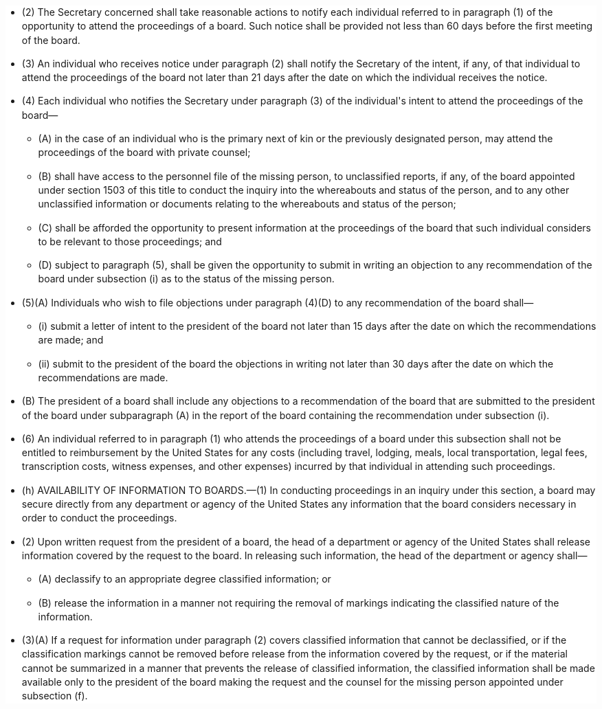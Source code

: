 * (2) The Secretary concerned shall take reasonable actions to notify each individual referred to in paragraph (1) of the opportunity to attend the proceedings of a board. Such notice shall be provided not less than 60 days before the first meeting of the board.

* (3) An individual who receives notice under paragraph (2) shall notify the Secretary of the intent, if any, of that individual to attend the proceedings of the board not later than 21 days after the date on which the individual receives the notice.

* (4) Each individual who notifies the Secretary under paragraph (3) of the individual's intent to attend the proceedings of the board—

  * (A) in the case of an individual who is the primary next of kin or the previously designated person, may attend the proceedings of the board with private counsel;

  * (B) shall have access to the personnel file of the missing person, to unclassified reports, if any, of the board appointed under section 1503 of this title to conduct the inquiry into the whereabouts and status of the person, and to any other unclassified information or documents relating to the whereabouts and status of the person;

  * (C) shall be afforded the opportunity to present information at the proceedings of the board that such individual considers to be relevant to those proceedings; and

  * (D) subject to paragraph (5), shall be given the opportunity to submit in writing an objection to any recommendation of the board under subsection (i) as to the status of the missing person.


* (5)(A) Individuals who wish to file objections under paragraph (4)(D) to any recommendation of the board shall—

  * (i) submit a letter of intent to the president of the board not later than 15 days after the date on which the recommendations are made; and

  * (ii) submit to the president of the board the objections in writing not later than 30 days after the date on which the recommendations are made.


* (B) The president of a board shall include any objections to a recommendation of the board that are submitted to the president of the board under subparagraph (A) in the report of the board containing the recommendation under subsection (i).

* (6) An individual referred to in paragraph (1) who attends the proceedings of a board under this subsection shall not be entitled to reimbursement by the United States for any costs (including travel, lodging, meals, local transportation, legal fees, transcription costs, witness expenses, and other expenses) incurred by that individual in attending such proceedings.

* (h) AVAILABILITY OF INFORMATION TO BOARDS.—(1) In conducting proceedings in an inquiry under this section, a board may secure directly from any department or agency of the United States any information that the board considers necessary in order to conduct the proceedings.

* (2) Upon written request from the president of a board, the head of a department or agency of the United States shall release information covered by the request to the board. In releasing such information, the head of the department or agency shall—

  * (A) declassify to an appropriate degree classified information; or

  * (B) release the information in a manner not requiring the removal of markings indicating the classified nature of the information.


* (3)(A) If a request for information under paragraph (2) covers classified information that cannot be declassified, or if the classification markings cannot be removed before release from the information covered by the request, or if the material cannot be summarized in a manner that prevents the release of classified information, the classified information shall be made available only to the president of the board making the request and the counsel for the missing person appointed under subsection (f).
